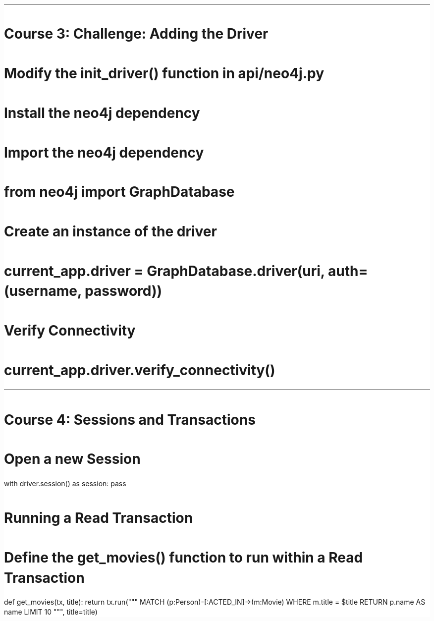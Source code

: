 

------------------------------------------------------------------------------------------------------------------



# Course 3: Challenge: Adding the Driver
# Modify the init_driver() function in api/neo4j.py
# Install the neo4j dependency
# Import the neo4j dependency
# from neo4j import GraphDatabase

# Create an instance of the driver
# current_app.driver = GraphDatabase.driver(uri, auth=(username, password))
# Verify Connectivity
# current_app.driver.verify_connectivity()



------------------------------------------------------------------------------------------------------------------



# Course 4: Sessions and Transactions

# Open a new Session
with driver.session() as session:
    pass

# Running a Read Transaction
# Define the get_movies() function to run within a Read Transaction
def get_movies(tx, title):
    return tx.run("""
        MATCH (p:Person)-[:ACTED_IN]->(m:Movie)
        WHERE m.title = $title
        RETURN p.name AS name
        LIMIT 10
    """, title=title)
